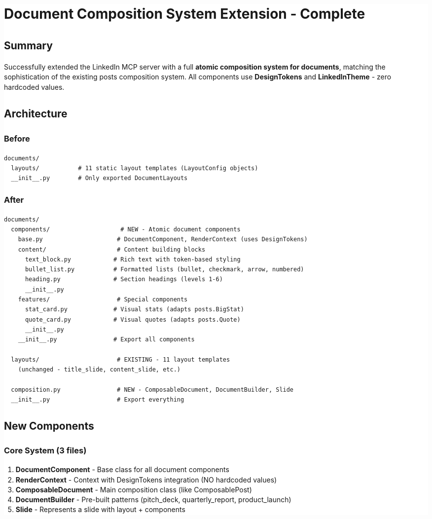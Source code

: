 # Document Composition System Extension - Complete

## Summary

Successfully extended the LinkedIn MCP server with a full **atomic composition system for documents**, matching the sophistication of the existing posts composition system. All components use **DesignTokens** and **LinkedInTheme** - zero hardcoded values.

## Architecture

### Before
```
documents/
  layouts/           # 11 static layout templates (LayoutConfig objects)
  __init__.py        # Only exported DocumentLayouts
```

### After
```
documents/
  components/                    # NEW - Atomic document components
    base.py                     # DocumentComponent, RenderContext (uses DesignTokens)
    content/                    # Content building blocks
      text_block.py            # Rich text with token-based styling
      bullet_list.py           # Formatted lists (bullet, checkmark, arrow, numbered)
      heading.py               # Section headings (levels 1-6)
      __init__.py
    features/                   # Special components
      stat_card.py             # Visual stats (adapts posts.BigStat)
      quote_card.py            # Visual quotes (adapts posts.Quote)
      __init__.py
    __init__.py                # Export all components

  layouts/                      # EXISTING - 11 layout templates
    (unchanged - title_slide, content_slide, etc.)

  composition.py                # NEW - ComposableDocument, DocumentBuilder, Slide
  __init__.py                   # Export everything
```

## New Components

### Core System (3 files)
1. **DocumentComponent** - Base class for all document components
2. **RenderContext** - Context with DesignTokens integration (NO hardcoded values)
3. **ComposableDocument** - Main composition class (like ComposablePost)
4. **DocumentBuilder** - Pre-built patterns (pitch_deck, quarterly_report, product_launch)
5. **Slide** - Represents a slide with layout + components

